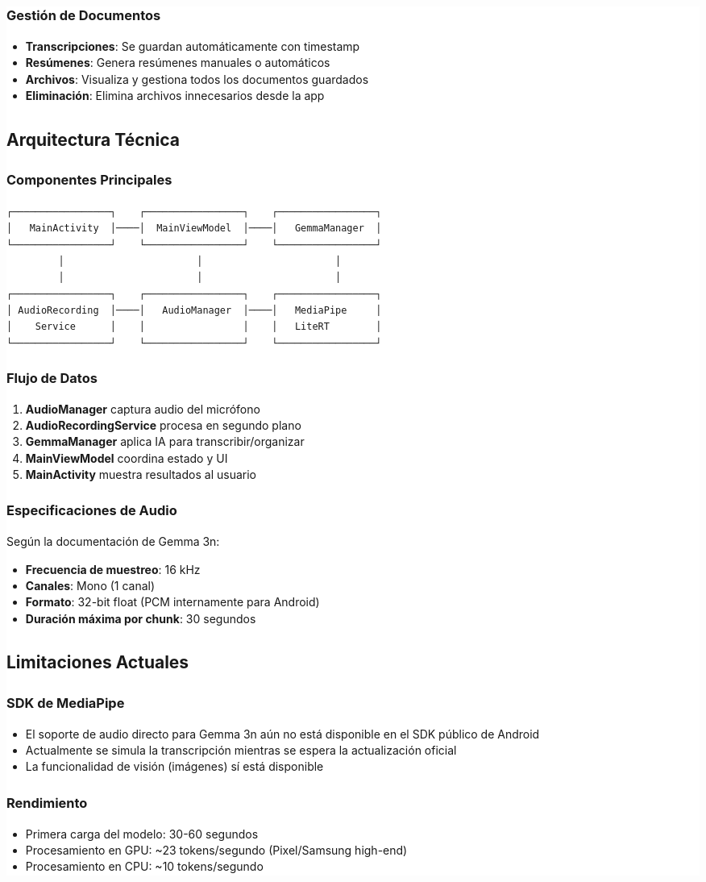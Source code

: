 ### Gestión de Documentos

- **Transcripciones**: Se guardan automáticamente con timestamp
- **Resúmenes**: Genera resúmenes manuales o automáticos
- **Archivos**: Visualiza y gestiona todos los documentos guardados
- **Eliminación**: Elimina archivos innecesarios desde la app

## Arquitectura Técnica

### Componentes Principales

```
┌─────────────────┐    ┌─────────────────┐    ┌─────────────────┐
│   MainActivity  │────│  MainViewModel  │────│   GemmaManager  │
└─────────────────┘    └─────────────────┘    └─────────────────┘
         │                       │                       │
         │                       │                       │
┌─────────────────┐    ┌─────────────────┐    ┌─────────────────┐
│ AudioRecording  │────│   AudioManager  │────│   MediaPipe     │
│    Service      │    │                 │    │   LiteRT        │
└─────────────────┘    └─────────────────┘    └─────────────────┘
```

### Flujo de Datos

1. **AudioManager** captura audio del micrófono
2. **AudioRecordingService** procesa en segundo plano
3. **GemmaManager** aplica IA para transcribir/organizar
4. **MainViewModel** coordina estado y UI
5. **MainActivity** muestra resultados al usuario

### Especificaciones de Audio

Según la documentación de Gemma 3n:
- **Frecuencia de muestreo**: 16 kHz
- **Canales**: Mono (1 canal)
- **Formato**: 32-bit float (PCM internamente para Android)
- **Duración máxima por chunk**: 30 segundos

## Limitaciones Actuales

### SDK de MediaPipe
- El soporte de audio directo para Gemma 3n aún no está disponible en el SDK público de Android
- Actualmente se simula la transcripción mientras se espera la actualización oficial
- La funcionalidad de visión (imágenes) sí está disponible

### Rendimiento
- Primera carga del modelo: 30-60 segundos
- Procesamiento en GPU: ~23 tokens/segundo (Pixel/Samsung high-end)
- Procesamiento en CPU: ~10 tokens/segundo
